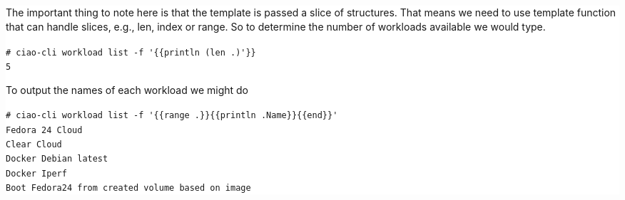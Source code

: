 The important thing to note here is that the template is passed a slice of structures.
That means we need to use template function that can handle slices, e.g., len, index or range.
So to determine the number of workloads available we would type.

```
# ciao-cli workload list -f '{{println (len .)'}}
5
```

To output the names of each workload we might do

```
# ciao-cli workload list -f '{{range .}}{{println .Name}}{{end}}'
Fedora 24 Cloud
Clear Cloud
Docker Debian latest
Docker Iperf
Boot Fedora24 from created volume based on image
```
